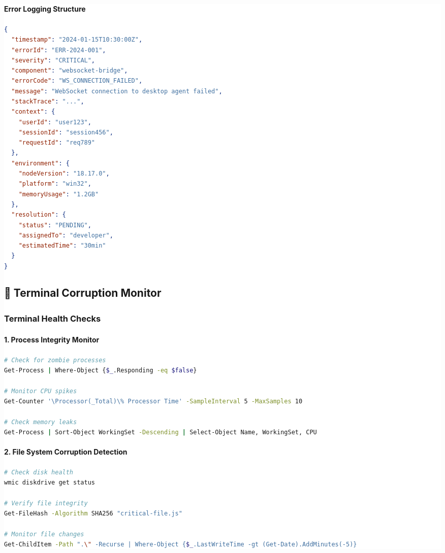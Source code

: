 #### Error Logging Structure
```json
{
  "timestamp": "2024-01-15T10:30:00Z",
  "errorId": "ERR-2024-001",
  "severity": "CRITICAL",
  "component": "websocket-bridge",
  "errorCode": "WS_CONNECTION_FAILED",
  "message": "WebSocket connection to desktop agent failed",
  "stackTrace": "...",
  "context": {
    "userId": "user123",
    "sessionId": "session456",
    "requestId": "req789"
  },
  "environment": {
    "nodeVersion": "18.17.0",
    "platform": "win32",
    "memoryUsage": "1.2GB"
  },
  "resolution": {
    "status": "PENDING",
    "assignedTo": "developer",
    "estimatedTime": "30min"
  }
}
```

## 🔧 Terminal Corruption Monitor

### Terminal Health Checks

#### 1. **Process Integrity Monitor**
```bash
# Check for zombie processes
Get-Process | Where-Object {$_.Responding -eq $false}

# Monitor CPU spikes
Get-Counter '\Processor(_Total)\% Processor Time' -SampleInterval 5 -MaxSamples 10

# Check memory leaks
Get-Process | Sort-Object WorkingSet -Descending | Select-Object Name, WorkingSet, CPU
```

#### 2. **File System Corruption Detection**
```bash
# Check disk health
wmic diskdrive get status

# Verify file integrity
Get-FileHash -Algorithm SHA256 "critical-file.js"

# Monitor file changes
Get-ChildItem -Path ".\" -Recurse | Where-Object {$_.LastWriteTime -gt (Get-Date).AddMinutes(-5)}
```
